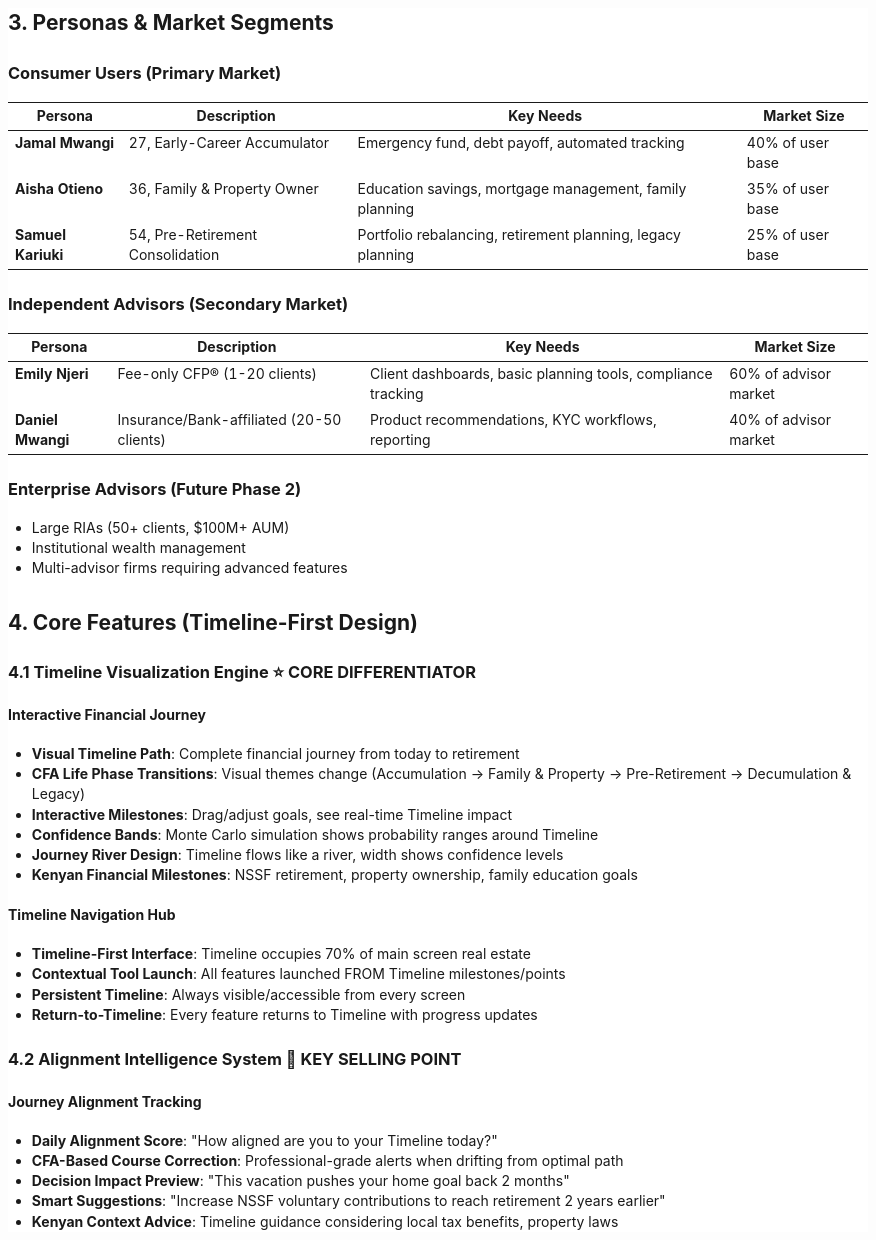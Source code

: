 ## 3. Personas & Market Segments

### Consumer Users (Primary Market)

| Persona | Description | Key Needs | Market Size |
|---------|-------------|-----------|-------------|
| **Jamal Mwangi** | 27, Early-Career Accumulator | Emergency fund, debt payoff, automated tracking | 40% of user base |
| **Aisha Otieno** | 36, Family & Property Owner | Education savings, mortgage management, family planning | 35% of user base |
| **Samuel Kariuki** | 54, Pre-Retirement Consolidation | Portfolio rebalancing, retirement planning, legacy planning | 25% of user base |

### Independent Advisors (Secondary Market)

| Persona | Description | Key Needs | Market Size |
|---------|-------------|-----------|-------------|
| **Emily Njeri** | Fee-only CFP® (1-20 clients) | Client dashboards, basic planning tools, compliance tracking | 60% of advisor market |
| **Daniel Mwangi** | Insurance/Bank-affiliated (20-50 clients) | Product recommendations, KYC workflows, reporting | 40% of advisor market |

### Enterprise Advisors (Future Phase 2)
- Large RIAs (50+ clients, $100M+ AUM)
- Institutional wealth management
- Multi-advisor firms requiring advanced features

## 4. Core Features (Timeline-First Design)

### 4.1 Timeline Visualization Engine ⭐ **CORE DIFFERENTIATOR**

#### Interactive Financial Journey
* **Visual Timeline Path**: Complete financial journey from today to retirement
* **CFA Life Phase Transitions**: Visual themes change (Accumulation → Family & Property → Pre-Retirement → Decumulation & Legacy)
* **Interactive Milestones**: Drag/adjust goals, see real-time Timeline impact
* **Confidence Bands**: Monte Carlo simulation shows probability ranges around Timeline
* **Journey River Design**: Timeline flows like a river, width shows confidence levels
* **Kenyan Financial Milestones**: NSSF retirement, property ownership, family education goals

#### Timeline Navigation Hub
* **Timeline-First Interface**: Timeline occupies 70% of main screen real estate
* **Contextual Tool Launch**: All features launched FROM Timeline milestones/points
* **Persistent Timeline**: Always visible/accessible from every screen
* **Return-to-Timeline**: Every feature returns to Timeline with progress updates

### 4.2 Alignment Intelligence System 🧭 **KEY SELLING POINT**

#### Journey Alignment Tracking
* **Daily Alignment Score**: "How aligned are you to your Timeline today?"
* **CFA-Based Course Correction**: Professional-grade alerts when drifting from optimal path
* **Decision Impact Preview**: "This vacation pushes your home goal back 2 months"
* **Smart Suggestions**: "Increase NSSF voluntary contributions to reach retirement 2 years earlier"
* **Kenyan Context Advice**: Timeline guidance considering local tax benefits, property laws
